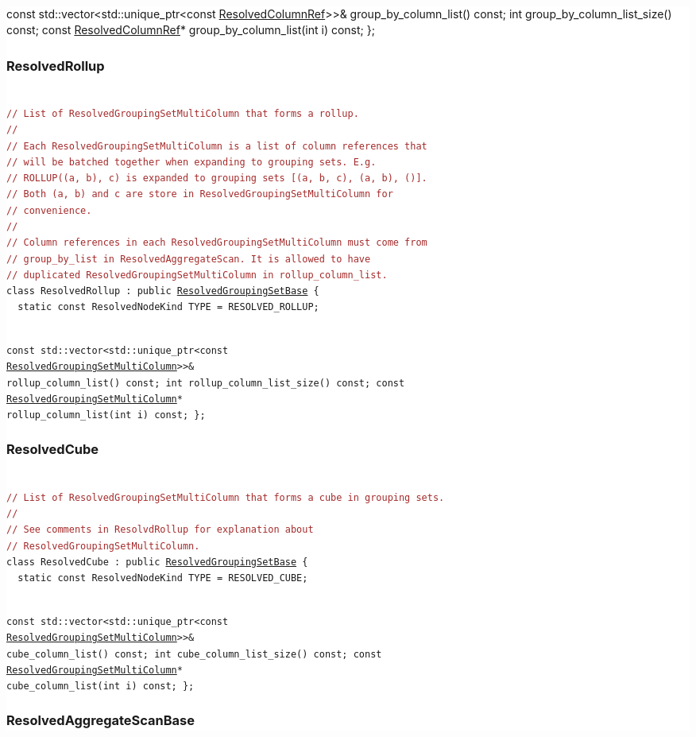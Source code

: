   const std::vector&lt;std::unique_ptr&lt;const <a href="#ResolvedColumnRef">ResolvedColumnRef</a>&gt;&gt;&amp; group_by_column_list() const;
  int group_by_column_list_size() const;
  const <a href="#ResolvedColumnRef">ResolvedColumnRef</a>* group_by_column_list(int i) const;
};
</code></pre></p>

### ResolvedRollup
<a id="ResolvedRollup"></a>

<p><pre><code class="lang-c++">
<font color="brown">// List of ResolvedGroupingSetMultiColumn that forms a rollup.
//
// Each ResolvedGroupingSetMultiColumn is a list of column references that
// will be batched together when expanding to grouping sets. E.g.
// ROLLUP((a, b), c) is expanded to grouping sets [(a, b, c), (a, b), ()].
// Both (a, b) and c are store in ResolvedGroupingSetMultiColumn for
// convenience.
//
// Column references in each ResolvedGroupingSetMultiColumn must come from
// group_by_list in ResolvedAggregateScan. It is allowed to have
// duplicated ResolvedGroupingSetMultiColumn in rollup_column_list.</font>
class ResolvedRollup : public <a href="#ResolvedGroupingSetBase">ResolvedGroupingSetBase</a> {
  static const ResolvedNodeKind TYPE = RESOLVED_ROLLUP;

  const std::vector&lt;std::unique_ptr&lt;const <a href="#ResolvedGroupingSetMultiColumn">ResolvedGroupingSetMultiColumn</a>&gt;&gt;&amp; rollup_column_list() const;
  int rollup_column_list_size() const;
  const <a href="#ResolvedGroupingSetMultiColumn">ResolvedGroupingSetMultiColumn</a>* rollup_column_list(int i) const;
};
</code></pre></p>

### ResolvedCube
<a id="ResolvedCube"></a>

<p><pre><code class="lang-c++">
<font color="brown">// List of ResolvedGroupingSetMultiColumn that forms a cube in grouping sets.
//
// See comments in ResolvdRollup for explanation about
// ResolvedGroupingSetMultiColumn.</font>
class ResolvedCube : public <a href="#ResolvedGroupingSetBase">ResolvedGroupingSetBase</a> {
  static const ResolvedNodeKind TYPE = RESOLVED_CUBE;

  const std::vector&lt;std::unique_ptr&lt;const <a href="#ResolvedGroupingSetMultiColumn">ResolvedGroupingSetMultiColumn</a>&gt;&gt;&amp; cube_column_list() const;
  int cube_column_list_size() const;
  const <a href="#ResolvedGroupingSetMultiColumn">ResolvedGroupingSetMultiColumn</a>* cube_column_list(int i) const;
};
</code></pre></p>

### ResolvedAggregateScanBase
<a id="ResolvedAggregateScanBase"></a>
